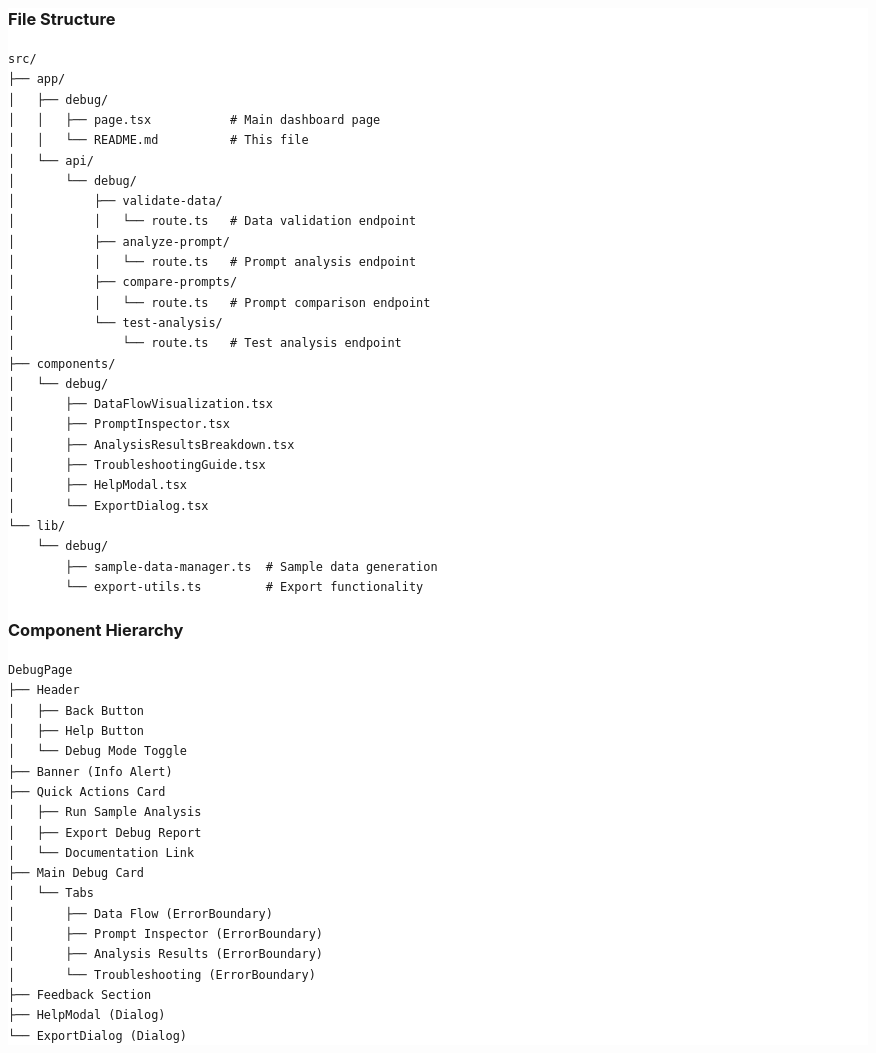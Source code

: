 ### File Structure

```
src/
├── app/
│   ├── debug/
│   │   ├── page.tsx           # Main dashboard page
│   │   └── README.md          # This file
│   └── api/
│       └── debug/
│           ├── validate-data/
│           │   └── route.ts   # Data validation endpoint
│           ├── analyze-prompt/
│           │   └── route.ts   # Prompt analysis endpoint
│           ├── compare-prompts/
│           │   └── route.ts   # Prompt comparison endpoint
│           └── test-analysis/
│               └── route.ts   # Test analysis endpoint
├── components/
│   └── debug/
│       ├── DataFlowVisualization.tsx
│       ├── PromptInspector.tsx
│       ├── AnalysisResultsBreakdown.tsx
│       ├── TroubleshootingGuide.tsx
│       ├── HelpModal.tsx
│       └── ExportDialog.tsx
└── lib/
    └── debug/
        ├── sample-data-manager.ts  # Sample data generation
        └── export-utils.ts         # Export functionality
```

### Component Hierarchy

```
DebugPage
├── Header
│   ├── Back Button
│   ├── Help Button
│   └── Debug Mode Toggle
├── Banner (Info Alert)
├── Quick Actions Card
│   ├── Run Sample Analysis
│   ├── Export Debug Report
│   └── Documentation Link
├── Main Debug Card
│   └── Tabs
│       ├── Data Flow (ErrorBoundary)
│       ├── Prompt Inspector (ErrorBoundary)
│       ├── Analysis Results (ErrorBoundary)
│       └── Troubleshooting (ErrorBoundary)
├── Feedback Section
├── HelpModal (Dialog)
└── ExportDialog (Dialog)
```
